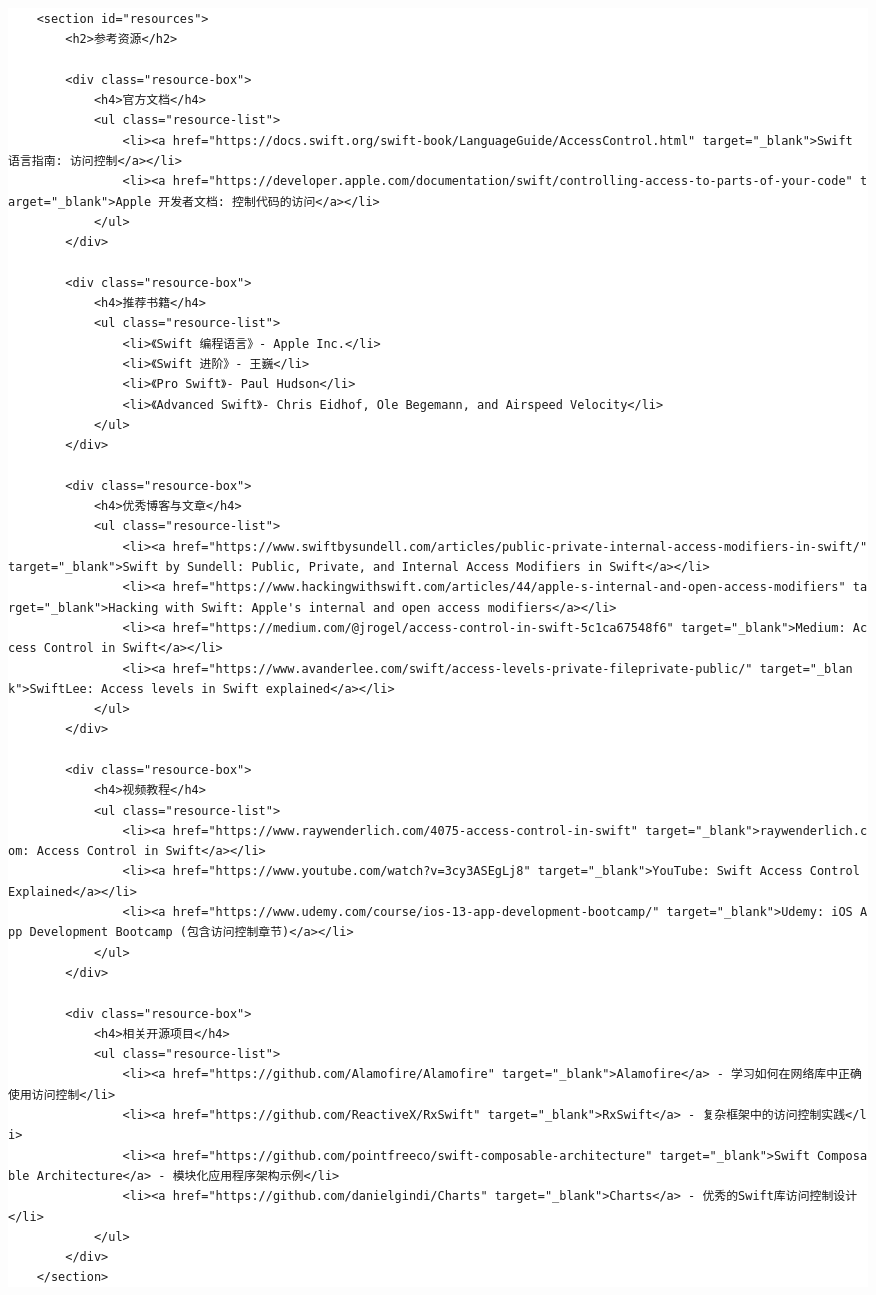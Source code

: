         <section id="resources">
            <h2>参考资源</h2>
            
            <div class="resource-box">
                <h4>官方文档</h4>
                <ul class="resource-list">
                    <li><a href="https://docs.swift.org/swift-book/LanguageGuide/AccessControl.html" target="_blank">Swift 语言指南: 访问控制</a></li>
                    <li><a href="https://developer.apple.com/documentation/swift/controlling-access-to-parts-of-your-code" target="_blank">Apple 开发者文档: 控制代码的访问</a></li>
                </ul>
            </div>
            
            <div class="resource-box">
                <h4>推荐书籍</h4>
                <ul class="resource-list">
                    <li>《Swift 编程语言》- Apple Inc.</li>
                    <li>《Swift 进阶》- 王巍</li>
                    <li>《Pro Swift》- Paul Hudson</li>
                    <li>《Advanced Swift》- Chris Eidhof, Ole Begemann, and Airspeed Velocity</li>
                </ul>
            </div>
            
            <div class="resource-box">
                <h4>优秀博客与文章</h4>
                <ul class="resource-list">
                    <li><a href="https://www.swiftbysundell.com/articles/public-private-internal-access-modifiers-in-swift/" target="_blank">Swift by Sundell: Public, Private, and Internal Access Modifiers in Swift</a></li>
                    <li><a href="https://www.hackingwithswift.com/articles/44/apple-s-internal-and-open-access-modifiers" target="_blank">Hacking with Swift: Apple's internal and open access modifiers</a></li>
                    <li><a href="https://medium.com/@jrogel/access-control-in-swift-5c1ca67548f6" target="_blank">Medium: Access Control in Swift</a></li>
                    <li><a href="https://www.avanderlee.com/swift/access-levels-private-fileprivate-public/" target="_blank">SwiftLee: Access levels in Swift explained</a></li>
                </ul>
            </div>
            
            <div class="resource-box">
                <h4>视频教程</h4>
                <ul class="resource-list">
                    <li><a href="https://www.raywenderlich.com/4075-access-control-in-swift" target="_blank">raywenderlich.com: Access Control in Swift</a></li>
                    <li><a href="https://www.youtube.com/watch?v=3cy3ASEgLj8" target="_blank">YouTube: Swift Access Control Explained</a></li>
                    <li><a href="https://www.udemy.com/course/ios-13-app-development-bootcamp/" target="_blank">Udemy: iOS App Development Bootcamp (包含访问控制章节)</a></li>
                </ul>
            </div>
            
            <div class="resource-box">
                <h4>相关开源项目</h4>
                <ul class="resource-list">
                    <li><a href="https://github.com/Alamofire/Alamofire" target="_blank">Alamofire</a> - 学习如何在网络库中正确使用访问控制</li>
                    <li><a href="https://github.com/ReactiveX/RxSwift" target="_blank">RxSwift</a> - 复杂框架中的访问控制实践</li>
                    <li><a href="https://github.com/pointfreeco/swift-composable-architecture" target="_blank">Swift Composable Architecture</a> - 模块化应用程序架构示例</li>
                    <li><a href="https://github.com/danielgindi/Charts" target="_blank">Charts</a> - 优秀的Swift库访问控制设计</li>
                </ul>
            </div>
        </section>
